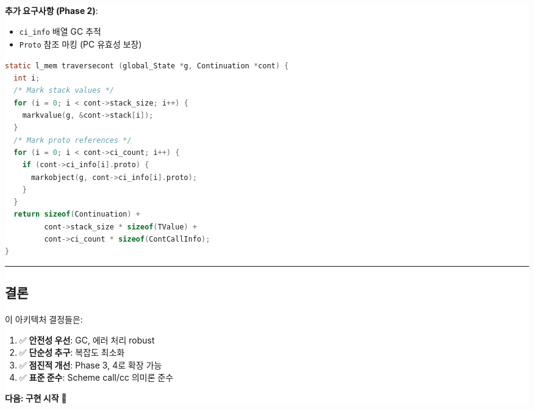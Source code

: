**추가 요구사항 (Phase 2)**:
- `ci_info` 배열 GC 추적
- `Proto` 참조 마킹 (PC 유효성 보장)

```c
static l_mem traversecont (global_State *g, Continuation *cont) {
  int i;
  /* Mark stack values */
  for (i = 0; i < cont->stack_size; i++) {
    markvalue(g, &cont->stack[i]);
  }
  /* Mark proto references */
  for (i = 0; i < cont->ci_count; i++) {
    if (cont->ci_info[i].proto) {
      markobject(g, cont->ci_info[i].proto);
    }
  }
  return sizeof(Continuation) + 
         cont->stack_size * sizeof(TValue) +
         cont->ci_count * sizeof(ContCallInfo);
}
```

---

## 결론

이 아키텍처 결정들은:
1. ✅ **안전성 우선**: GC, 에러 처리 robust
2. ✅ **단순성 추구**: 복잡도 최소화
3. ✅ **점진적 개선**: Phase 3, 4로 확장 가능
4. ✅ **표준 준수**: Scheme call/cc 의미론 준수

**다음: 구현 시작** 🚀
